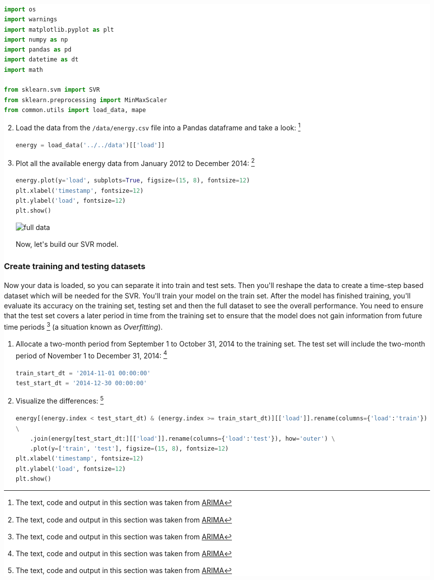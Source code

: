    ```python
   import os
   import warnings
   import matplotlib.pyplot as plt
   import numpy as np
   import pandas as pd
   import datetime as dt
   import math
   
   from sklearn.svm import SVR
   from sklearn.preprocessing import MinMaxScaler
   from common.utils import load_data, mape
   ```

2. Load the data from the `/data/energy.csv` file into a Pandas dataframe and take a look:  [^2]

   ```python
   energy = load_data('../../data')[['load']]
   ```

3. Plot all the available energy data from January 2012 to December 2014: [^2]

   ```python
   energy.plot(y='load', subplots=True, figsize=(15, 8), fontsize=12)
   plt.xlabel('timestamp', fontsize=12)
   plt.ylabel('load', fontsize=12)
   plt.show()
   ```

   ![full data](images/full-data.png)

   Now, let's build our SVR model.

### Create training and testing datasets

Now your data is loaded, so you can separate it into train and test sets. Then you'll reshape the data to create a time-step based dataset which will be needed for the SVR. You'll train your model on the train set. After the model has finished training, you'll evaluate its accuracy on the training set, testing set and then the full dataset to see the overall performance. You need to ensure that the test set covers a later period in time from the training set to ensure that the model does not gain information from future time periods [^2] (a situation known as *Overfitting*).

1. Allocate a two-month period from September 1 to October 31, 2014 to the training set. The test set will include the two-month period of November 1 to December 31, 2014: [^2]

   ```python
   train_start_dt = '2014-11-01 00:00:00'
   test_start_dt = '2014-12-30 00:00:00'
   ```

2. Visualize the differences: [^2]

   ```python
   energy[(energy.index < test_start_dt) & (energy.index >= train_start_dt)][['load']].rename(columns={'load':'train'}) \
       .join(energy[test_start_dt:][['load']].rename(columns={'load':'test'}), how='outer') \
       .plot(y=['train', 'test'], figsize=(15, 8), fontsize=12)
   plt.xlabel('timestamp', fontsize=12)
   plt.ylabel('load', fontsize=12)
   plt.show()
   ```


[^1]: The text, code and output in this section was contributed by [@AnirbanMukherjeeXD](https://github.com/AnirbanMukherjeeXD)
[^2]: The text, code and output in this section was taken from [ARIMA](https://github.com/microsoft/ML-For-Beginners/tree/main/7-TimeSeries/2-ARIMA)
